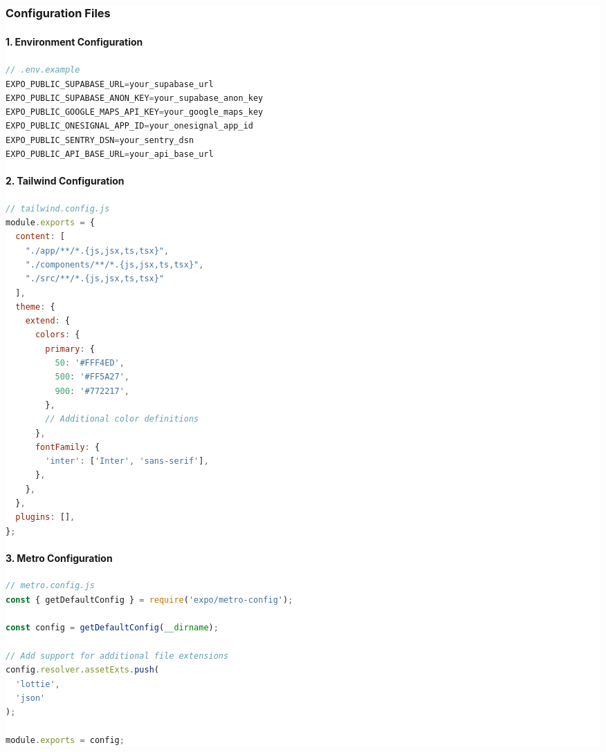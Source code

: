 ### Configuration Files

#### 1. Environment Configuration
```typescript
// .env.example
EXPO_PUBLIC_SUPABASE_URL=your_supabase_url
EXPO_PUBLIC_SUPABASE_ANON_KEY=your_supabase_anon_key
EXPO_PUBLIC_GOOGLE_MAPS_API_KEY=your_google_maps_key
EXPO_PUBLIC_ONESIGNAL_APP_ID=your_onesignal_app_id
EXPO_PUBLIC_SENTRY_DSN=your_sentry_dsn
EXPO_PUBLIC_API_BASE_URL=your_api_base_url
```

#### 2. Tailwind Configuration
```javascript
// tailwind.config.js
module.exports = {
  content: [
    "./app/**/*.{js,jsx,ts,tsx}",
    "./components/**/*.{js,jsx,ts,tsx}",
    "./src/**/*.{js,jsx,ts,tsx}"
  ],
  theme: {
    extend: {
      colors: {
        primary: {
          50: '#FFF4ED',
          500: '#FF5A27',
          900: '#772217',
        },
        // Additional color definitions
      },
      fontFamily: {
        'inter': ['Inter', 'sans-serif'],
      },
    },
  },
  plugins: [],
};
```

#### 3. Metro Configuration
```javascript
// metro.config.js
const { getDefaultConfig } = require('expo/metro-config');

const config = getDefaultConfig(__dirname);

// Add support for additional file extensions
config.resolver.assetExts.push(
  'lottie',
  'json'
);

module.exports = config;
```
